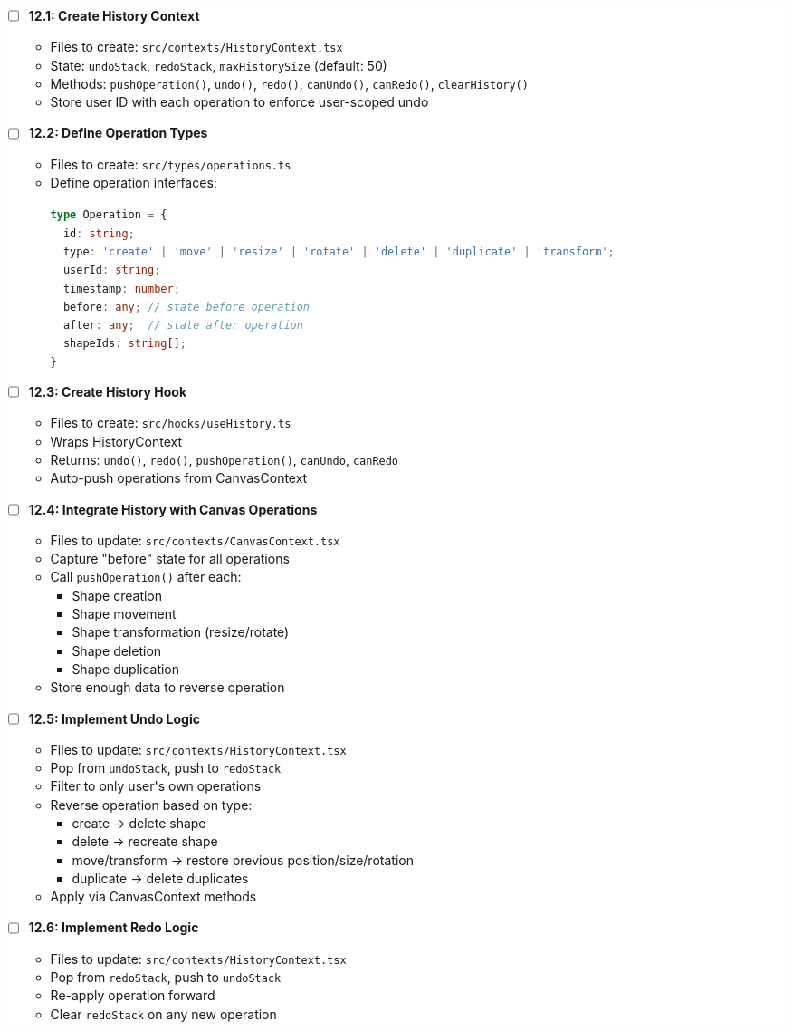 - [ ] **12.1: Create History Context**
  - Files to create: `src/contexts/HistoryContext.tsx`
  - State: `undoStack`, `redoStack`, `maxHistorySize` (default: 50)
  - Methods: `pushOperation()`, `undo()`, `redo()`, `canUndo()`, `canRedo()`, `clearHistory()`
  - Store user ID with each operation to enforce user-scoped undo

- [ ] **12.2: Define Operation Types**
  - Files to create: `src/types/operations.ts`
  - Define operation interfaces:
    ```ts
    type Operation = {
      id: string;
      type: 'create' | 'move' | 'resize' | 'rotate' | 'delete' | 'duplicate' | 'transform';
      userId: string;
      timestamp: number;
      before: any; // state before operation
      after: any;  // state after operation
      shapeIds: string[];
    }
    ```

- [ ] **12.3: Create History Hook**
  - Files to create: `src/hooks/useHistory.ts`
  - Wraps HistoryContext
  - Returns: `undo()`, `redo()`, `pushOperation()`, `canUndo`, `canRedo`
  - Auto-push operations from CanvasContext

- [ ] **12.4: Integrate History with Canvas Operations**
  - Files to update: `src/contexts/CanvasContext.tsx`
  - Capture "before" state for all operations
  - Call `pushOperation()` after each:
    - Shape creation
    - Shape movement
    - Shape transformation (resize/rotate)
    - Shape deletion
    - Shape duplication
  - Store enough data to reverse operation

- [ ] **12.5: Implement Undo Logic**
  - Files to update: `src/contexts/HistoryContext.tsx`
  - Pop from `undoStack`, push to `redoStack`
  - Filter to only user's own operations
  - Reverse operation based on type:
    - create → delete shape
    - delete → recreate shape
    - move/transform → restore previous position/size/rotation
    - duplicate → delete duplicates
  - Apply via CanvasContext methods

- [ ] **12.6: Implement Redo Logic**
  - Files to update: `src/contexts/HistoryContext.tsx`
  - Pop from `redoStack`, push to `undoStack`
  - Re-apply operation forward
  - Clear `redoStack` on any new operation
